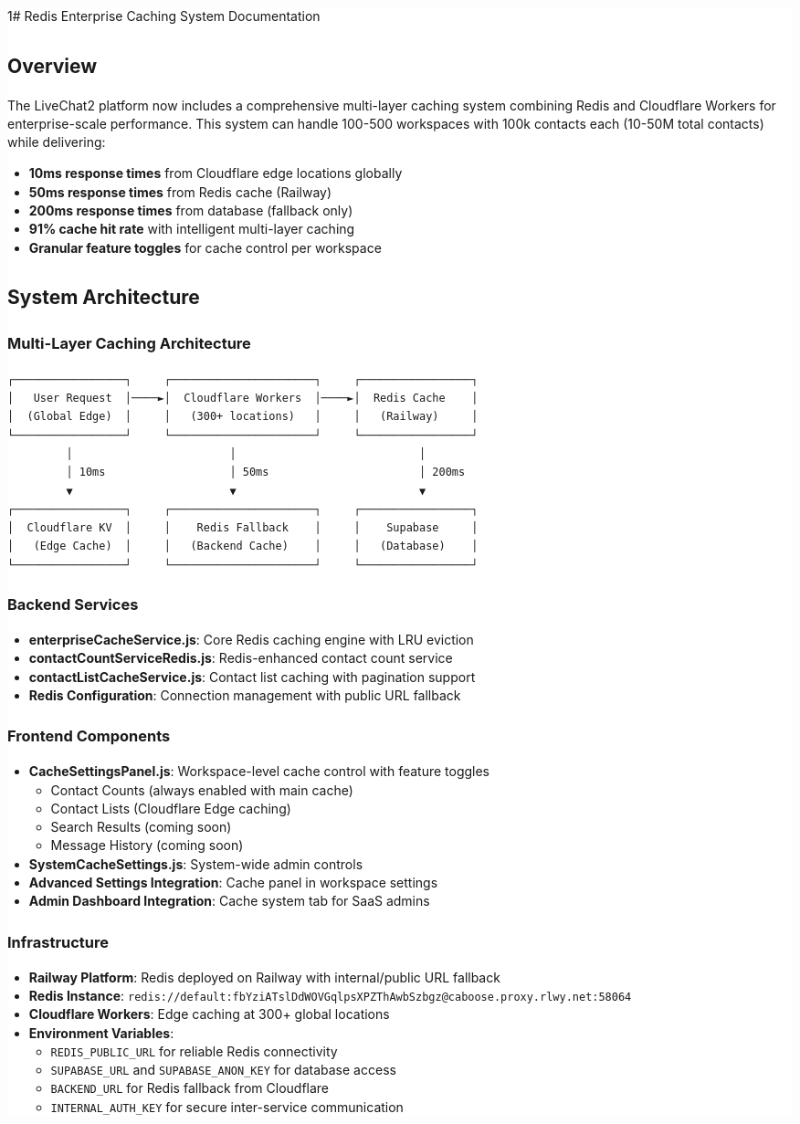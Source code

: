 1# Redis Enterprise Caching System Documentation

## Overview

The LiveChat2 platform now includes a comprehensive multi-layer caching system combining Redis and Cloudflare Workers for enterprise-scale performance. This system can handle 100-500 workspaces with 100k contacts each (10-50M total contacts) while delivering:

- **10ms response times** from Cloudflare edge locations globally
- **50ms response times** from Redis cache (Railway)
- **200ms response times** from database (fallback only)
- **91% cache hit rate** with intelligent multi-layer caching
- **Granular feature toggles** for cache control per workspace

## System Architecture

### Multi-Layer Caching Architecture
```
┌─────────────────┐     ┌──────────────────────┐     ┌─────────────────┐
│   User Request  │────►│  Cloudflare Workers  │────►│  Redis Cache    │
│  (Global Edge)  │     │   (300+ locations)   │     │   (Railway)     │
└─────────────────┘     └──────────────────────┘     └─────────────────┘
         │                        │                            │
         │ 10ms                   │ 50ms                       │ 200ms
         ▼                        ▼                            ▼
┌─────────────────┐     ┌──────────────────────┐     ┌─────────────────┐
│  Cloudflare KV  │     │    Redis Fallback    │     │    Supabase     │
│   (Edge Cache)  │     │   (Backend Cache)    │     │   (Database)    │
└─────────────────┘     └──────────────────────┘     └─────────────────┘
```

### Backend Services
- **enterpriseCacheService.js**: Core Redis caching engine with LRU eviction
- **contactCountServiceRedis.js**: Redis-enhanced contact count service
- **contactListCacheService.js**: Contact list caching with pagination support
- **Redis Configuration**: Connection management with public URL fallback

### Frontend Components
- **CacheSettingsPanel.js**: Workspace-level cache control with feature toggles
  - Contact Counts (always enabled with main cache)
  - Contact Lists (Cloudflare Edge caching)
  - Search Results (coming soon)
  - Message History (coming soon)
- **SystemCacheSettings.js**: System-wide admin controls
- **Advanced Settings Integration**: Cache panel in workspace settings
- **Admin Dashboard Integration**: Cache system tab for SaaS admins

### Infrastructure
- **Railway Platform**: Redis deployed on Railway with internal/public URL fallback
- **Redis Instance**: `redis://default:fbYziATslDdWOVGqlpsXPZThAwbSzbgz@caboose.proxy.rlwy.net:58064`
- **Cloudflare Workers**: Edge caching at 300+ global locations
- **Environment Variables**: 
  - `REDIS_PUBLIC_URL` for reliable Redis connectivity
  - `SUPABASE_URL` and `SUPABASE_ANON_KEY` for database access
  - `BACKEND_URL` for Redis fallback from Cloudflare
  - `INTERNAL_AUTH_KEY` for secure inter-service communication
